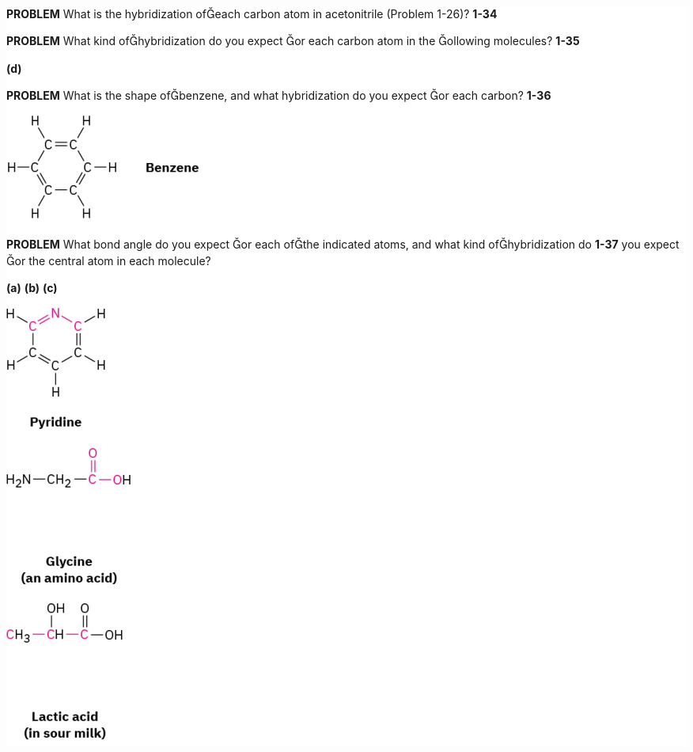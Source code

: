 **PROBLEM** What is the hybridization ofeach carbon atom in acetonitrile (Problem 1-26)?
**1-34**

**PROBLEM** What kind ofhybridization do you expect or each carbon atom in the ollowing molecules?
**1-35**

**(d)**

**PROBLEM** What is the shape ofbenzene, and what hybridization do you expect or each carbon?
**1-36**

![](chapter1.pdf-26-0.png)

**PROBLEM** What bond angle do you expect or each ofthe indicated atoms, and what kind ofhybridization do
**1-37** you expect or the central atom in each molecule?

**(a)** **(b)** **(c)**

![](chapter1.pdf-26-4.png)

![](chapter1.pdf-26-3.png)

![](chapter1.pdf-26-6.png)
